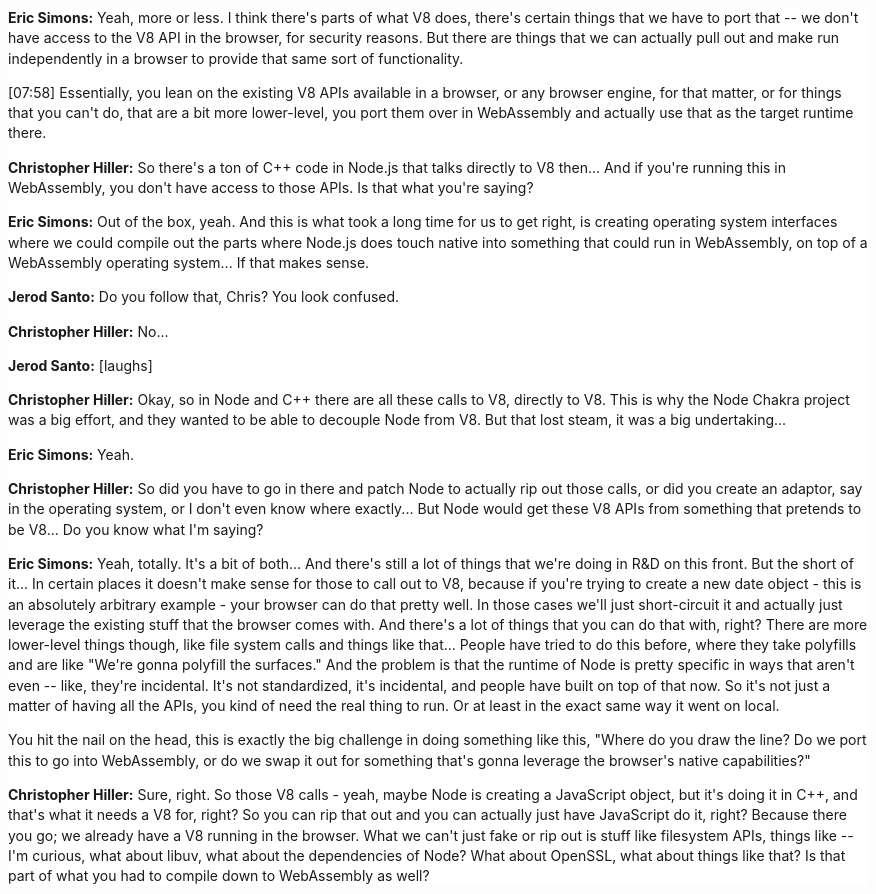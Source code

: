 **Eric Simons:** Yeah, more or less. I think there's parts of what V8 does, there's certain things that we have to port that -- we don't have access to the V8 API in the browser, for security reasons. But there are things that we can actually pull out and make run independently in a browser to provide that same sort of functionality.

\[07:58\] Essentially, you lean on the existing V8 APIs available in a browser, or any browser engine, for that matter, or for things that you can't do, that are a bit more lower-level, you port them over in WebAssembly and actually use that as the target runtime there.

**Christopher Hiller:** So there's a ton of C++ code in Node.js that talks directly to V8 then... And if you're running this in WebAssembly, you don't have access to those APIs. Is that what you're saying?

**Eric Simons:** Out of the box, yeah. And this is what took a long time for us to get right, is creating operating system interfaces where we could compile out the parts where Node.js does touch native into something that could run in WebAssembly, on top of a WebAssembly operating system... If that makes sense.

**Jerod Santo:** Do you follow that, Chris? You look confused.

**Christopher Hiller:** No...

**Jerod Santo:** \[laughs\]

**Christopher Hiller:** Okay, so in Node and C++ there are all these calls to V8, directly to V8. This is why the Node Chakra project was a big effort, and they wanted to be able to decouple Node from V8. But that lost steam, it was a big undertaking...

**Eric Simons:** Yeah.

**Christopher Hiller:** So did you have to go in there and patch Node to actually rip out those calls, or did you create an adaptor, say in the operating system, or I don't even know where exactly... But Node would get these V8 APIs from something that pretends to be V8... Do you know what I'm saying?

**Eric Simons:** Yeah, totally. It's a bit of both... And there's still a lot of things that we're doing in R&D on this front. But the short of it... In certain places it doesn't make sense for those to call out to V8, because if you're trying to create a new date object - this is an absolutely arbitrary example - your browser can do that pretty well. In those cases we'll just short-circuit it and actually just leverage the existing stuff that the browser comes with. And there's a lot of things that you can do that with, right? There are more lower-level things though, like file system calls and things like that... People have tried to do this before, where they take polyfills and are like "We're gonna polyfill the surfaces." And the problem is that the runtime of Node is pretty specific in ways that aren't even -- like, they're incidental. It's not standardized, it's incidental, and people have built on top of that now. So it's not just a matter of having all the APIs, you kind of need the real thing to run. Or at least in the exact same way it went on local.

You hit the nail on the head, this is exactly the big challenge in doing something like this, "Where do you draw the line? Do we port this to go into WebAssembly, or do we swap it out for something that's gonna leverage the browser's native capabilities?"

**Christopher Hiller:** Sure, right. So those V8 calls - yeah, maybe Node is creating a JavaScript object, but it's doing it in C++, and that's what it needs a V8 for, right? So you can rip that out and you can actually just have JavaScript do it, right? Because there you go; we already have a V8 running in the browser. What we can't just fake or rip out is stuff like filesystem APIs, things like -- I'm curious, what about libuv, what about the dependencies of Node? What about OpenSSL, what about things like that? Is that part of what you had to compile down to WebAssembly as well?
